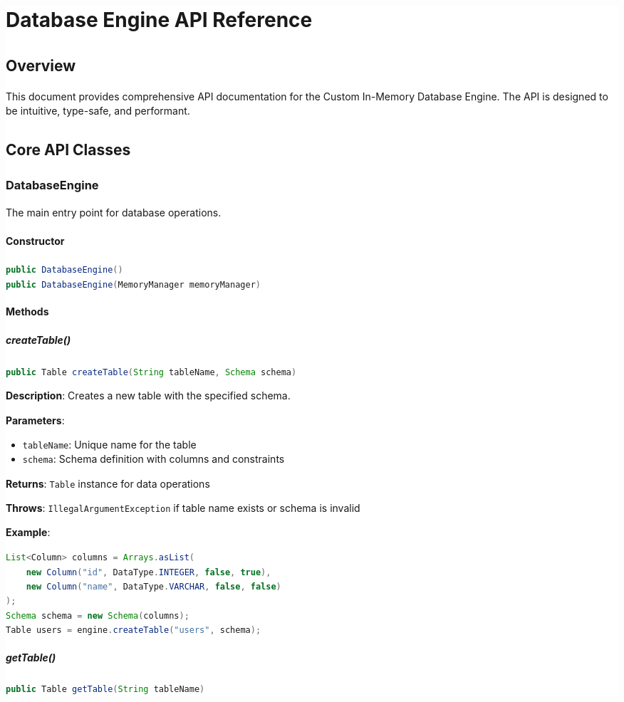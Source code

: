 # Database Engine API Reference

## Overview

This document provides comprehensive API documentation for the Custom In-Memory Database Engine. The API is designed to be intuitive, type-safe, and performant.

## Core API Classes

### DatabaseEngine

The main entry point for database operations.

#### Constructor

```java
public DatabaseEngine()
public DatabaseEngine(MemoryManager memoryManager)
```

#### Methods

##### createTable()

```java
public Table createTable(String tableName, Schema schema)
```

**Description**: Creates a new table with the specified schema.

**Parameters**:

- `tableName`: Unique name for the table
- `schema`: Schema definition with columns and constraints

**Returns**: `Table` instance for data operations

**Throws**: `IllegalArgumentException` if table name exists or schema is invalid

**Example**:

```java
List<Column> columns = Arrays.asList(
    new Column("id", DataType.INTEGER, false, true),
    new Column("name", DataType.VARCHAR, false, false)
);
Schema schema = new Schema(columns);
Table users = engine.createTable("users", schema);
```

##### getTable()

```java
public Table getTable(String tableName)
```
